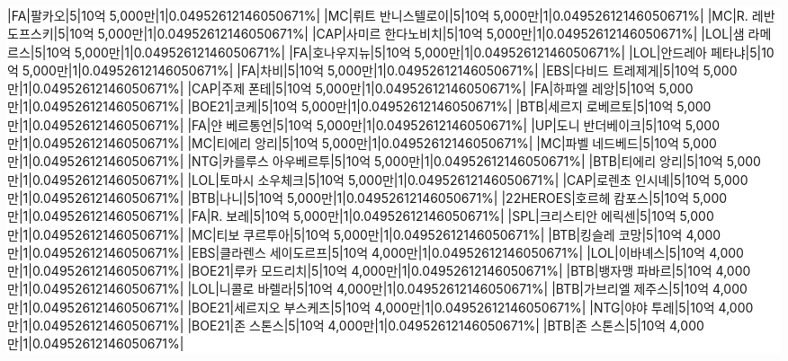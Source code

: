 |FA|팔카오|5|10억 5,000만|1|0.04952612146050671%|
|MC|뤼트 반니스텔로이|5|10억 5,000만|1|0.04952612146050671%|
|MC|R. 레반도프스키|5|10억 5,000만|1|0.04952612146050671%|
|CAP|사미르 한다노비치|5|10억 5,000만|1|0.04952612146050671%|
|LOL|샘 라메르스|5|10억 5,000만|1|0.04952612146050671%|
|FA|호나우지뉴|5|10억 5,000만|1|0.04952612146050671%|
|LOL|안드레아 페타냐|5|10억 5,000만|1|0.04952612146050671%|
|FA|차비|5|10억 5,000만|1|0.04952612146050671%|
|EBS|다비드 트레제게|5|10억 5,000만|1|0.04952612146050671%|
|CAP|주제 폰테|5|10억 5,000만|1|0.04952612146050671%|
|FA|하파엘 레앙|5|10억 5,000만|1|0.04952612146050671%|
|BOE21|코케|5|10억 5,000만|1|0.04952612146050671%|
|BTB|세르지 로베르토|5|10억 5,000만|1|0.04952612146050671%|
|FA|얀 베르통언|5|10억 5,000만|1|0.04952612146050671%|
|UP|도니 반더베이크|5|10억 5,000만|1|0.04952612146050671%|
|MC|티에리 앙리|5|10억 5,000만|1|0.04952612146050671%|
|MC|파벨 네드베드|5|10억 5,000만|1|0.04952612146050671%|
|NTG|카를루스 아우베르투|5|10억 5,000만|1|0.04952612146050671%|
|BTB|티에리 앙리|5|10억 5,000만|1|0.04952612146050671%|
|LOL|토마시 소우체크|5|10억 5,000만|1|0.04952612146050671%|
|CAP|로렌초 인시녜|5|10억 5,000만|1|0.04952612146050671%|
|BTB|나니|5|10억 5,000만|1|0.04952612146050671%|
|22HEROES|호르헤 캄포스|5|10억 5,000만|1|0.04952612146050671%|
|FA|R. 보레|5|10억 5,000만|1|0.04952612146050671%|
|SPL|크리스티안 에릭센|5|10억 5,000만|1|0.04952612146050671%|
|MC|티보 쿠르투아|5|10억 5,000만|1|0.04952612146050671%|
|BTB|킹슬레 코망|5|10억 4,000만|1|0.04952612146050671%|
|EBS|클라렌스 세이도르프|5|10억 4,000만|1|0.04952612146050671%|
|LOL|이바녜스|5|10억 4,000만|1|0.04952612146050671%|
|BOE21|루카 모드리치|5|10억 4,000만|1|0.04952612146050671%|
|BTB|뱅자맹 파바르|5|10억 4,000만|1|0.04952612146050671%|
|LOL|니콜로 바렐라|5|10억 4,000만|1|0.04952612146050671%|
|BTB|가브리엘 제주스|5|10억 4,000만|1|0.04952612146050671%|
|BOE21|세르지오 부스케츠|5|10억 4,000만|1|0.04952612146050671%|
|NTG|야야 투레|5|10억 4,000만|1|0.04952612146050671%|
|BOE21|존 스톤스|5|10억 4,000만|1|0.04952612146050671%|
|BTB|존 스톤스|5|10억 4,000만|1|0.04952612146050671%|